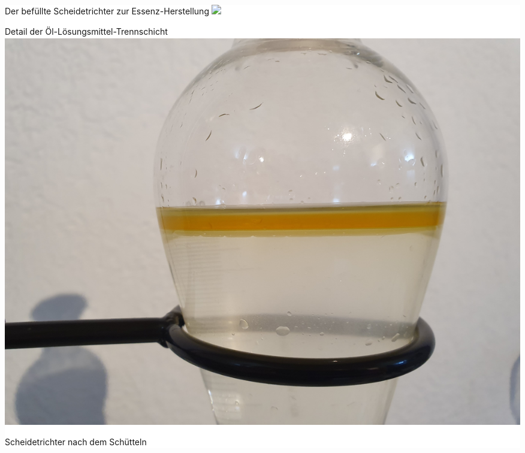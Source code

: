 Der befüllte Scheidetrichter zur Essenz-Herstellung
![](/uploads/prj_media/2023-01-04-OpenMate/befuellter-scheidentrichter.jpg)

Detail der Öl-Lösungsmittel-Trennschicht
![](/uploads/prj_media/2023-01-04-OpenMate/detail-oel-loesungsmittel-trennschicht.jpg)

Scheidetrichter nach dem Schütteln